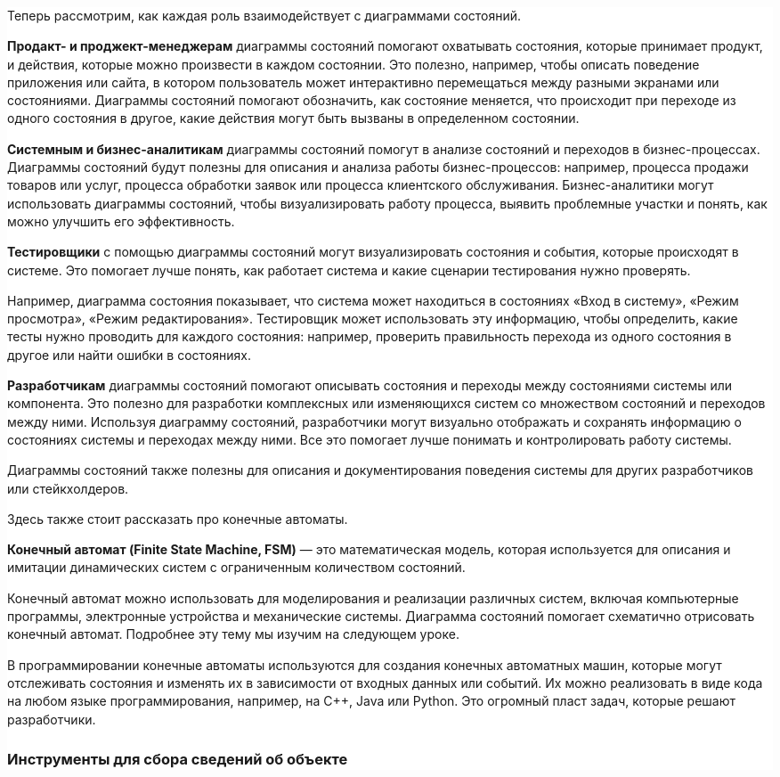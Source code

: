 Теперь рассмотрим, как каждая роль взаимодействует с диаграммами состояний.

**Продакт- и проджект-менеджерам** диаграммы состояний помогают охватывать
состояния, которые принимает продукт, и действия, которые можно произвести в
каждом состоянии. Это полезно, например, чтобы описать поведение приложения
или сайта, в котором пользователь может интерактивно перемещаться между
разными экранами или состояниями. Диаграммы состояний помогают обозначить, как состояние меняется, что происходит при переходе из одного состояния в
другое, какие действия могут быть вызваны в определенном состоянии.

**Системным и бизнес-аналитикам** диаграммы состояний помогут в анализе
состояний и переходов в бизнес-процессах. Диаграммы состояний будут полезны
для описания и анализа работы бизнес-процессов: например, процесса продажи
товаров или услуг, процесса обработки заявок или процесса клиентского
обслуживания. Бизнес-аналитики могут использовать диаграммы состояний, чтобы
визуализировать работу процесса, выявить проблемные участки и понять, как
можно улучшить его эффективность.

**Тестировщики** с помощью диаграммы состояний могут визуализировать состояния
и события, которые происходят в системе. Это помогает лучше понять, как работает
система и какие сценарии тестирования нужно проверять.

Например, диаграмма состояния показывает, что система может находиться в
состояниях «Вход в систему», «Режим просмотра», «Режим редактирования».
Тестировщик может использовать эту информацию, чтобы определить, какие тесты
нужно проводить для каждого состояния: например, проверить правильность
перехода из одного состояния в другое или найти ошибки в состояниях.

**Разработчикам** диаграммы состояний помогают описывать состояния и переходы
между состояниями системы или компонента. Это полезно для разработки
комплексных или изменяющихся систем со множеством состояний и переходов
между ними. Используя диаграмму состояний, разработчики могут визуально
отображать и сохранять информацию о состояниях системы и переходах между
ними. Все это помогает лучше понимать и контролировать работу системы.

Диаграммы состояний также полезны для описания и документирования поведения
системы для других разработчиков или стейкхолдеров.

Здесь также стоит рассказать про конечные автоматы.

**Конечный автомат (Finite State Machine, FSM)** — это математическая модель,
которая используется для описания и имитации динамических систем с
ограниченным количеством состояний.

Конечный автомат можно использовать для моделирования и реализации
различных систем, включая компьютерные программы, электронные устройства и
механические системы. Диаграмма состояний помогает схематично отрисовать
конечный автомат. Подробнее эту тему мы изучим на следующем уроке.

В программировании конечные автоматы используются для создания конечных
автоматных машин, которые могут отслеживать состояния и изменять их в зависимости от входных данных или событий. Их можно реализовать в виде кода на
любом языке программирования, например, на C++, Java или Python. Это огромный
пласт задач, которые решают разработчики.

### Инструменты для сбора сведений об объекте
